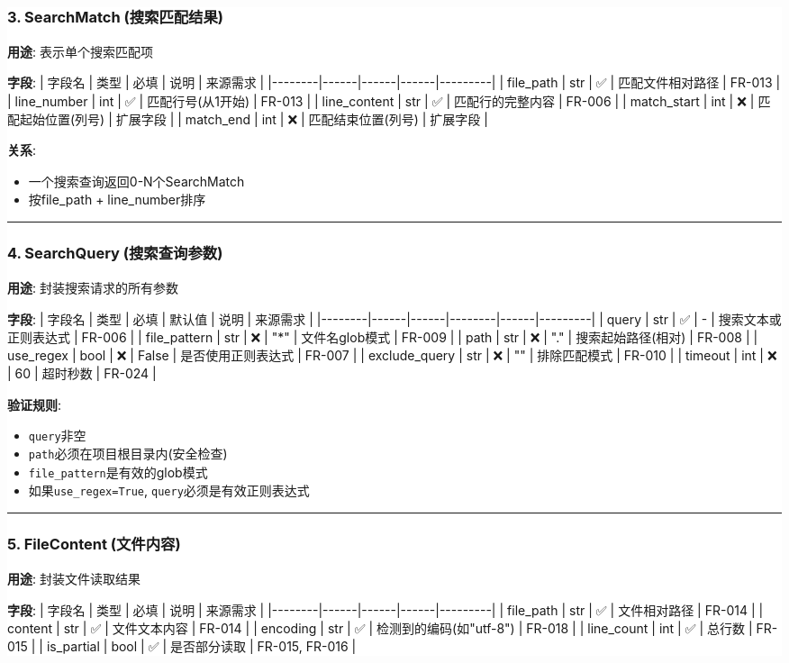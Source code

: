 
### 3. SearchMatch (搜索匹配结果)
**用途**: 表示单个搜索匹配项

**字段**:
| 字段名 | 类型 | 必填 | 说明 | 来源需求 |
|--------|------|------|------|---------|
| file_path | str | ✅ | 匹配文件相对路径 | FR-013 |
| line_number | int | ✅ | 匹配行号(从1开始) | FR-013 |
| line_content | str | ✅ | 匹配行的完整内容 | FR-006 |
| match_start | int | ❌ | 匹配起始位置(列号) | 扩展字段 |
| match_end | int | ❌ | 匹配结束位置(列号) | 扩展字段 |

**关系**:
- 一个搜索查询返回0-N个SearchMatch
- 按file_path + line_number排序

---

### 4. SearchQuery (搜索查询参数)
**用途**: 封装搜索请求的所有参数

**字段**:
| 字段名 | 类型 | 必填 | 默认值 | 说明 | 来源需求 |
|--------|------|------|--------|------|---------|
| query | str | ✅ | - | 搜索文本或正则表达式 | FR-006 |
| file_pattern | str | ❌ | "*" | 文件名glob模式 | FR-009 |
| path | str | ❌ | "." | 搜索起始路径(相对) | FR-008 |
| use_regex | bool | ❌ | False | 是否使用正则表达式 | FR-007 |
| exclude_query | str | ❌ | "" | 排除匹配模式 | FR-010 |
| timeout | int | ❌ | 60 | 超时秒数 | FR-024 |

**验证规则**:
- `query`非空
- `path`必须在项目根目录内(安全检查)
- `file_pattern`是有效的glob模式
- 如果`use_regex=True`, `query`必须是有效正则表达式

---

### 5. FileContent (文件内容)
**用途**: 封装文件读取结果

**字段**:
| 字段名 | 类型 | 必填 | 说明 | 来源需求 |
|--------|------|------|------|---------|
| file_path | str | ✅ | 文件相对路径 | FR-014 |
| content | str | ✅ | 文件文本内容 | FR-014 |
| encoding | str | ✅ | 检测到的编码(如"utf-8") | FR-018 |
| line_count | int | ✅ | 总行数 | FR-015 |
| is_partial | bool | ✅ | 是否部分读取 | FR-015, FR-016 |
